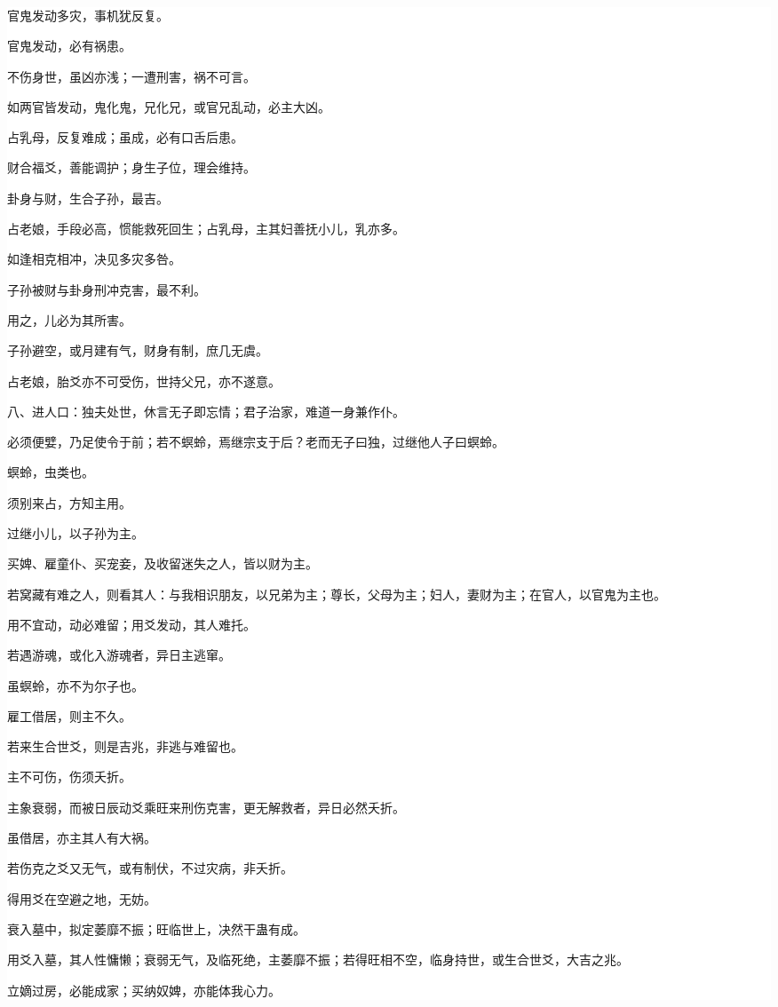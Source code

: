 官鬼发动多灾，事机犹反复。

官鬼发动，必有祸患。

不伤身世，虽凶亦浅；一遭刑害，祸不可言。

如两官皆发动，鬼化鬼，兄化兄，或官兄乱动，必主大凶。

占乳母，反复难成；虽成，必有口舌后患。

财合福爻，善能调护；身生子位，理会维持。

卦身与财，生合子孙，最吉。

占老娘，手段必高，惯能救死回生；占乳母，主其妇善抚小儿，乳亦多。

如逢相克相冲，决见多灾多咎。

子孙被财与卦身刑冲克害，最不利。

用之，儿必为其所害。

子孙避空，或月建有气，财身有制，庶几无虞。

占老娘，胎爻亦不可受伤，世持父兄，亦不遂意。

八、进人口：独夫处世，休言无子即忘情；君子治家，难道一身兼作仆。

必须便嬖，乃足使令于前；若不螟蛉，焉继宗支于后？老而无子曰独，过继他人子曰螟蛉。

螟蛉，虫类也。

须别来占，方知主用。

过继小儿，以子孙为主。

买婢、雇童仆、买宠妾，及收留迷失之人，皆以财为主。

若窝藏有难之人，则看其人：与我相识朋友，以兄弟为主；尊长，父母为主；妇人，妻财为主；在官人，以官鬼为主也。

用不宜动，动必难留；用爻发动，其人难托。

若遇游魂，或化入游魂者，异日主逃窜。

虽螟蛉，亦不为尔子也。

雇工借居，则主不久。

若来生合世爻，则是吉兆，非逃与难留也。

主不可伤，伤须夭折。

主象衰弱，而被日辰动爻乘旺来刑伤克害，更无解救者，异日必然夭折。

虽借居，亦主其人有大祸。

若伤克之爻又无气，或有制伏，不过灾病，非夭折。

得用爻在空避之地，无妨。

衰入墓中，拟定萎靡不振；旺临世上，决然干蛊有成。

用爻入墓，其人性慵懒；衰弱无气，及临死绝，主萎靡不振；若得旺相不空，临身持世，或生合世爻，大吉之兆。

立嫡过房，必能成家；买纳奴婢，亦能体我心力。
